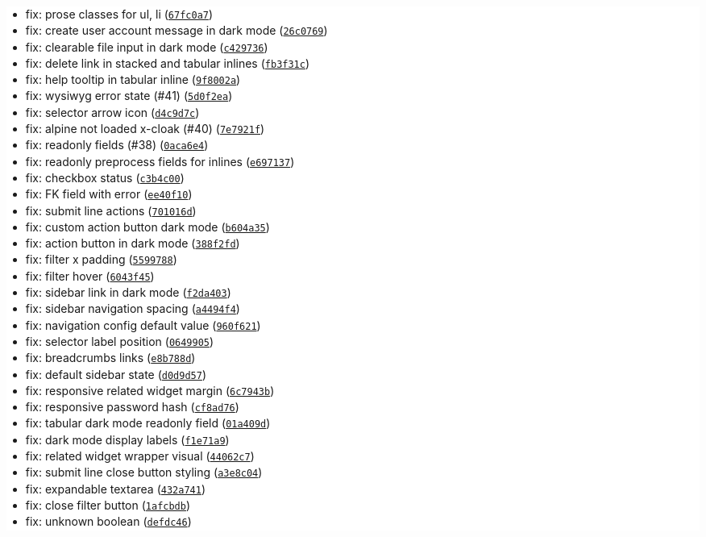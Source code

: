 - fix: prose classes for ul, li ([`67fc0a7`](https://github.com/MwPersonal/django-unfold/commit/67fc0a78726b88c169da51642f7690cb47651e7a))
- fix: create user account message in dark mode ([`26c0769`](https://github.com/MwPersonal/django-unfold/commit/26c0769abefe69d8a27e6c46b3d67ba950846f7f))
- fix: clearable file input in dark mode ([`c429736`](https://github.com/MwPersonal/django-unfold/commit/c429736b45c6a5bee13ad34579e5a625be287de7))
- fix: delete link in stacked and tabular inlines ([`fb3f31c`](https://github.com/MwPersonal/django-unfold/commit/fb3f31c5dc62fb9f4b94826ba5728cf90a865756))
- fix: help tooltip in tabular inline ([`9f8002a`](https://github.com/MwPersonal/django-unfold/commit/9f8002a3e87fd35838938c8c9cd72d1f8c806185))
- fix: wysiwyg error state (#41) ([`5d0f2ea`](https://github.com/MwPersonal/django-unfold/commit/5d0f2eafd99a60e772f79ff9dcc8986fd4ced15b))
- fix: selector arrow icon ([`d4c9d7c`](https://github.com/MwPersonal/django-unfold/commit/d4c9d7c2ca60b45110c931380e9bc45664164074))
- fix: alpine not loaded x-cloak (#40) ([`7e7921f`](https://github.com/MwPersonal/django-unfold/commit/7e7921f735cba85e1d7fa1f3c697e9fb889dcc26))
- fix: readonly fields (#38) ([`0aca6e4`](https://github.com/MwPersonal/django-unfold/commit/0aca6e44f8a838fff0cdce1ce8ae617fbfa4b886))
- fix: readonly preprocess fields for inlines ([`e697137`](https://github.com/MwPersonal/django-unfold/commit/e697137f54966bc144e31bebde91b4a57a094e51))
- fix: checkbox status ([`c3b4c00`](https://github.com/MwPersonal/django-unfold/commit/c3b4c00269580c4e231f8065b74644399659c3d2))
- fix: FK field with error ([`ee40f10`](https://github.com/MwPersonal/django-unfold/commit/ee40f10bc1a3ef286c5a5c1e86e64daa94aaff3e))
- fix: submit line actions ([`701016d`](https://github.com/MwPersonal/django-unfold/commit/701016dcc5e1599a0918c7027b2d914777b0c7ff))
- fix: custom action button dark mode ([`b604a35`](https://github.com/MwPersonal/django-unfold/commit/b604a3549c18f9f40ede742f61f61bbdf85b370a))
- fix: action button in dark mode ([`388f2fd`](https://github.com/MwPersonal/django-unfold/commit/388f2fda1fcc78555ed2757e00603acc36631589))
- fix: filter x padding ([`5599788`](https://github.com/MwPersonal/django-unfold/commit/5599788bc94ab9fc2bbf599476a69f423046f81d))
- fix: filter hover ([`6043f45`](https://github.com/MwPersonal/django-unfold/commit/6043f45f225e5c02a42520de91087bc45612d424))
- fix: sidebar link in dark mode ([`f2da403`](https://github.com/MwPersonal/django-unfold/commit/f2da403492984001f16699617a76f17a97b09c96))
- fix: sidebar navigation spacing ([`a4494f4`](https://github.com/MwPersonal/django-unfold/commit/a4494f46b5b771485c684a656988326996785e0d))
- fix: navigation config default value ([`960f621`](https://github.com/MwPersonal/django-unfold/commit/960f62180bb3906e66834b27c287116cb49405f7))
- fix: selector label position ([`0649905`](https://github.com/MwPersonal/django-unfold/commit/0649905fd50002ccd548259950870f863ec5d94b))
- fix: breadcrumbs links ([`e8b788d`](https://github.com/MwPersonal/django-unfold/commit/e8b788d175179913413df576e0cc3b338a2568fe))
- fix: default sidebar state ([`d0d9d57`](https://github.com/MwPersonal/django-unfold/commit/d0d9d575c6e39446327c3d102370cd25014dc2fb))
- fix: responsive related widget margin ([`6c7943b`](https://github.com/MwPersonal/django-unfold/commit/6c7943b743e1fa8998c839d1c4e87f3fc076356a))
- fix: responsive password hash ([`cf8ad76`](https://github.com/MwPersonal/django-unfold/commit/cf8ad7683a31aba238fa801f34d118e58b5ea302))
- fix: tabular dark mode readonly field ([`01a409d`](https://github.com/MwPersonal/django-unfold/commit/01a409dd90edffb88553c2ad8d8fff9e62c702b1))
- fix: dark mode display labels ([`f1e71a9`](https://github.com/MwPersonal/django-unfold/commit/f1e71a9a47155d1d69eb0603bf4e076da2c51bea))
- fix: related widget wrapper visual ([`44062c7`](https://github.com/MwPersonal/django-unfold/commit/44062c7d291935a20c16d33da3d2632050a07041))
- fix: submit line close button styling ([`a3e8c04`](https://github.com/MwPersonal/django-unfold/commit/a3e8c0440b7c45657f0daf856fc2c7d159500198))
- fix: expandable textarea ([`432a741`](https://github.com/MwPersonal/django-unfold/commit/432a741e5aebddab513f630a15165013f74ca1fe))
- fix: close filter button ([`1afcbdb`](https://github.com/MwPersonal/django-unfold/commit/1afcbdb17c7812b57472d412f25307491d05990b))
- fix: unknown boolean ([`defdc46`](https://github.com/MwPersonal/django-unfold/commit/defdc46ab4f7ff2ee026f8d410cd8ef3bbf4336a))